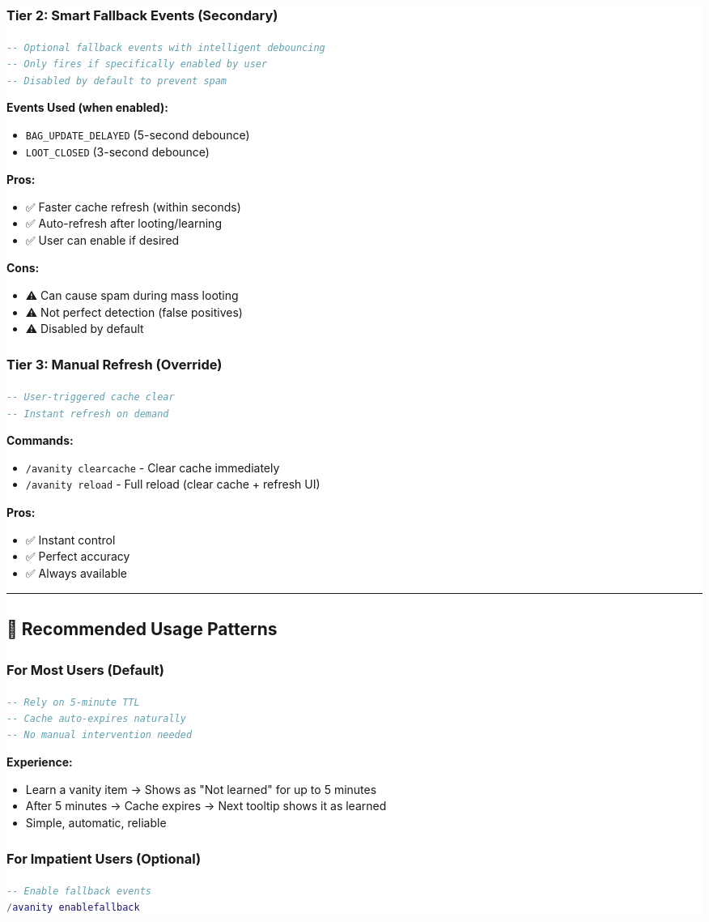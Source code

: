 ### **Tier 2: Smart Fallback Events (Secondary)**
```lua
-- Optional fallback events with intelligent debouncing
-- Only fires if specifically enabled by user
-- Disabled by default to prevent spam
```

**Events Used (when enabled):**
- `BAG_UPDATE_DELAYED` (5-second debounce)
- `LOOT_CLOSED` (3-second debounce)

**Pros:**
- ✅ Faster cache refresh (within seconds)
- ✅ Auto-refresh after looting/learning
- ✅ User can enable if desired

**Cons:**
- ⚠️ Can cause spam during mass looting
- ⚠️ Not perfect detection (false positives)
- ⚠️ Disabled by default

### **Tier 3: Manual Refresh (Override)**
```lua
-- User-triggered cache clear
-- Instant refresh on demand
```

**Commands:**
- `/avanity clearcache` - Clear cache immediately
- `/avanity reload` - Full reload (clear cache + refresh UI)

**Pros:**
- ✅ Instant control
- ✅ Perfect accuracy
- ✅ Always available

---

## 🎯 Recommended Usage Patterns

### **For Most Users (Default)**
```lua
-- Rely on 5-minute TTL
-- Cache auto-expires naturally
-- No manual intervention needed
```

**Experience:**
- Learn a vanity item → Shows as "Not learned" for up to 5 minutes
- After 5 minutes → Cache expires → Next tooltip shows it as learned
- Simple, automatic, reliable

### **For Impatient Users (Optional)**
```lua
-- Enable fallback events
/avanity enablefallback
```
